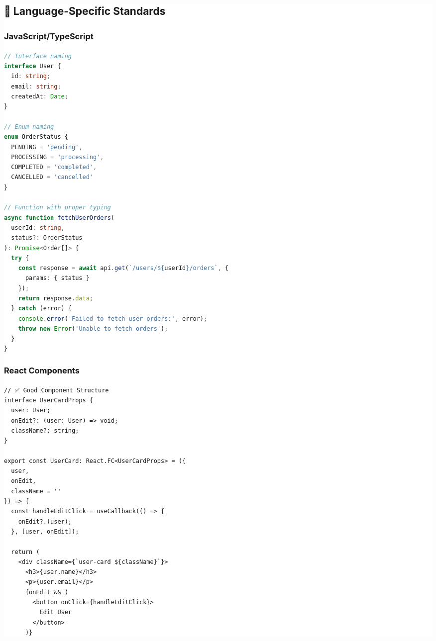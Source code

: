 ## 🎨 Language-Specific Standards

### JavaScript/TypeScript
```typescript
// Interface naming
interface User {
  id: string;
  email: string;
  createdAt: Date;
}

// Enum naming
enum OrderStatus {
  PENDING = 'pending',
  PROCESSING = 'processing',
  COMPLETED = 'completed',
  CANCELLED = 'cancelled'
}

// Function with proper typing
async function fetchUserOrders(
  userId: string,
  status?: OrderStatus
): Promise<Order[]> {
  try {
    const response = await api.get(`/users/${userId}/orders`, {
      params: { status }
    });
    return response.data;
  } catch (error) {
    console.error('Failed to fetch user orders:', error);
    throw new Error('Unable to fetch orders');
  }
}
```

### React Components
```tsx
// ✅ Good Component Structure
interface UserCardProps {
  user: User;
  onEdit?: (user: User) => void;
  className?: string;
}

export const UserCard: React.FC<UserCardProps> = ({
  user,
  onEdit,
  className = ''
}) => {
  const handleEditClick = useCallback(() => {
    onEdit?.(user);
  }, [user, onEdit]);

  return (
    <div className={`user-card ${className}`}>
      <h3>{user.name}</h3>
      <p>{user.email}</p>
      {onEdit && (
        <button onClick={handleEditClick}>
          Edit User
        </button>
      )}
```
